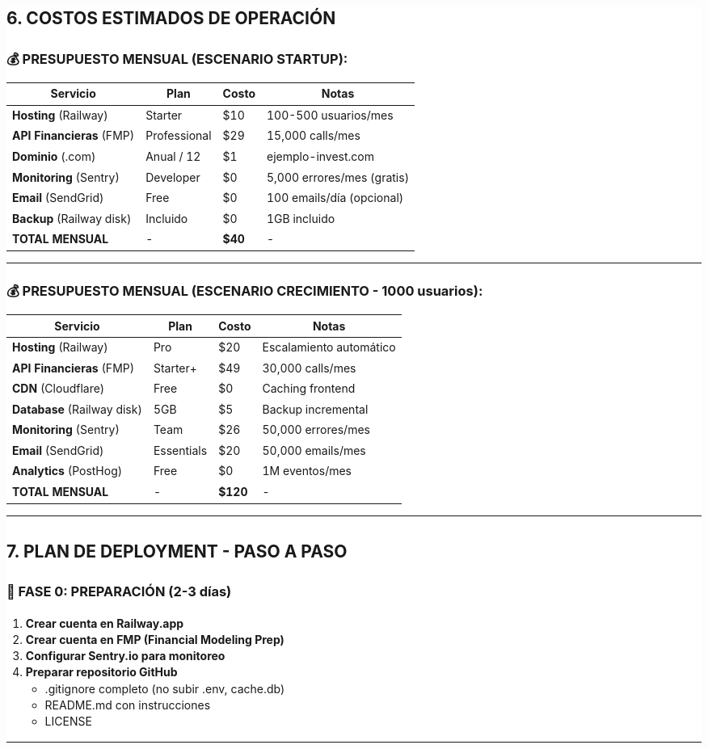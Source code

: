 
## 6. COSTOS ESTIMADOS DE OPERACIÓN

### 💰 PRESUPUESTO MENSUAL (ESCENARIO STARTUP):

| Servicio | Plan | Costo | Notas |
|----------|------|-------|-------|
| **Hosting** (Railway) | Starter | $10 | 100-500 usuarios/mes |
| **API Financieras** (FMP) | Professional | $29 | 15,000 calls/mes |
| **Dominio** (.com) | Anual / 12 | $1 | ejemplo-invest.com |
| **Monitoring** (Sentry) | Developer | $0 | 5,000 errores/mes (gratis) |
| **Email** (SendGrid) | Free | $0 | 100 emails/día (opcional) |
| **Backup** (Railway disk) | Incluido | $0 | 1GB incluido |
| **TOTAL MENSUAL** | - | **$40** | - |

---

### 💰 PRESUPUESTO MENSUAL (ESCENARIO CRECIMIENTO - 1000 usuarios):

| Servicio | Plan | Costo | Notas |
|----------|------|-------|-------|
| **Hosting** (Railway) | Pro | $20 | Escalamiento automático |
| **API Financieras** (FMP) | Starter+ | $49 | 30,000 calls/mes |
| **CDN** (Cloudflare) | Free | $0 | Caching frontend |
| **Database** (Railway disk) | 5GB | $5 | Backup incremental |
| **Monitoring** (Sentry) | Team | $26 | 50,000 errores/mes |
| **Email** (SendGrid) | Essentials | $20 | 50,000 emails/mes |
| **Analytics** (PostHog) | Free | $0 | 1M eventos/mes |
| **TOTAL MENSUAL** | - | **$120** | - |

---

## 7. PLAN DE DEPLOYMENT - PASO A PASO

### 🚀 FASE 0: PREPARACIÓN (2-3 días)

1. **Crear cuenta en Railway.app**
2. **Crear cuenta en FMP (Financial Modeling Prep)**
3. **Configurar Sentry.io para monitoreo**
4. **Preparar repositorio GitHub**
   - .gitignore completo (no subir .env, cache.db)
   - README.md con instrucciones
   - LICENSE

---